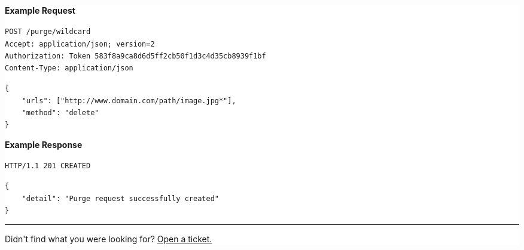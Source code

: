 
**Example Request**

~~~
POST /purge/wildcard
Accept: application/json; version=2
Authorization: Token 583f8a9ca8d6d5ff2cb50f1d3c4d35cb8939f1bf
Content-Type: application/json
~~~

~~~
{
    "urls": ["http://www.domain.com/path/image.jpg*"],
    "method": "delete"
}
~~~

**Example Response**

~~~ 
HTTP/1.1 201 CREATED
~~~

~~~
{
    "detail": "Purge request successfully created"
}
~~~

---

Didn't find what you were looking for? [Open a ticket.](https://tickets.azion.com/)
